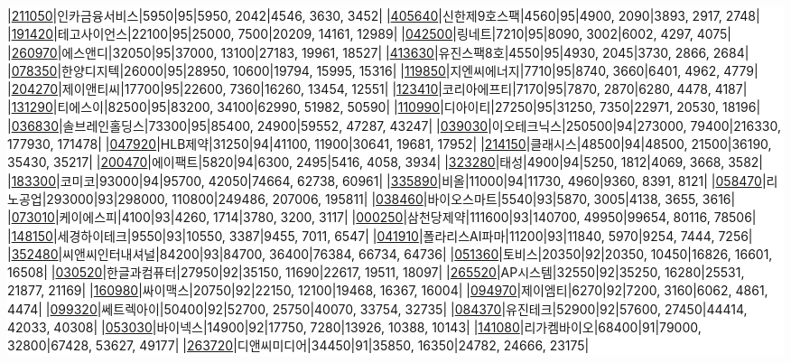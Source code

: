 |[211050](https://finance.daum.net/quotes/A211050)|인카금융서비스|5950|95|5950, 2042|4546, 3630, 3452|
|[405640](https://finance.daum.net/quotes/A405640)|신한제9호스팩|4560|95|4900, 2090|3893, 2917, 2748|
|[191420](https://finance.daum.net/quotes/A191420)|테고사이언스|22100|95|25000, 7500|20209, 14161, 12989|
|[042500](https://finance.daum.net/quotes/A042500)|링네트|7210|95|8090, 3002|6002, 4297, 4075|
|[260970](https://finance.daum.net/quotes/A260970)|에스앤디|32050|95|37000, 13100|27183, 19961, 18527|
|[413630](https://finance.daum.net/quotes/A413630)|유진스팩8호|4550|95|4930, 2045|3730, 2866, 2684|
|[078350](https://finance.daum.net/quotes/A078350)|한양디지텍|26000|95|28950, 10600|19794, 15995, 15316|
|[119850](https://finance.daum.net/quotes/A119850)|지엔씨에너지|7710|95|8740, 3660|6401, 4962, 4779|
|[204270](https://finance.daum.net/quotes/A204270)|제이앤티씨|17700|95|22600, 7360|16260, 13454, 12551|
|[123410](https://finance.daum.net/quotes/A123410)|코리아에프티|7170|95|7870, 2870|6280, 4478, 4187|
|[131290](https://finance.daum.net/quotes/A131290)|티에스이|82500|95|83200, 34100|62990, 51982, 50590|
|[110990](https://finance.daum.net/quotes/A110990)|디아이티|27250|95|31250, 7350|22971, 20530, 18196|
|[036830](https://finance.daum.net/quotes/A036830)|솔브레인홀딩스|73300|95|85400, 24900|59552, 47287, 43247|
|[039030](https://finance.daum.net/quotes/A039030)|이오테크닉스|250500|94|273000, 79400|216330, 177930, 171478|
|[047920](https://finance.daum.net/quotes/A047920)|HLB제약|31250|94|41100, 11900|30641, 19681, 17952|
|[214150](https://finance.daum.net/quotes/A214150)|클래시스|48500|94|48500, 21500|36190, 35430, 35217|
|[200470](https://finance.daum.net/quotes/A200470)|에이팩트|5820|94|6300, 2495|5416, 4058, 3934|
|[323280](https://finance.daum.net/quotes/A323280)|태성|4900|94|5250, 1812|4069, 3668, 3582|
|[183300](https://finance.daum.net/quotes/A183300)|코미코|93000|94|95700, 42050|74664, 62738, 60961|
|[335890](https://finance.daum.net/quotes/A335890)|비올|11000|94|11730, 4960|9360, 8391, 8121|
|[058470](https://finance.daum.net/quotes/A058470)|리노공업|293000|93|298000, 110800|249486, 207006, 195811|
|[038460](https://finance.daum.net/quotes/A038460)|바이오스마트|5540|93|5870, 3005|4138, 3655, 3616|
|[073010](https://finance.daum.net/quotes/A073010)|케이에스피|4100|93|4260, 1714|3780, 3200, 3117|
|[000250](https://finance.daum.net/quotes/A000250)|삼천당제약|111600|93|140700, 49950|99654, 80116, 78506|
|[148150](https://finance.daum.net/quotes/A148150)|세경하이테크|9550|93|10550, 3387|9455, 7011, 6547|
|[041910](https://finance.daum.net/quotes/A041910)|폴라리스AI파마|11200|93|11840, 5970|9254, 7444, 7256|
|[352480](https://finance.daum.net/quotes/A352480)|씨앤씨인터내셔널|84200|93|84700, 36400|76384, 66734, 64736|
|[051360](https://finance.daum.net/quotes/A051360)|토비스|20350|92|20350, 10450|16826, 16601, 16508|
|[030520](https://finance.daum.net/quotes/A030520)|한글과컴퓨터|27950|92|35150, 11690|22617, 19511, 18097|
|[265520](https://finance.daum.net/quotes/A265520)|AP시스템|32550|92|35250, 16280|25531, 21877, 21169|
|[160980](https://finance.daum.net/quotes/A160980)|싸이맥스|20750|92|22150, 12100|19468, 16367, 16004|
|[094970](https://finance.daum.net/quotes/A094970)|제이엠티|6270|92|7200, 3160|6062, 4861, 4474|
|[099320](https://finance.daum.net/quotes/A099320)|쎄트렉아이|50400|92|52700, 25750|40070, 33754, 32735|
|[084370](https://finance.daum.net/quotes/A084370)|유진테크|52900|92|57600, 27450|44414, 42033, 40308|
|[053030](https://finance.daum.net/quotes/A053030)|바이넥스|14900|92|17750, 7280|13926, 10388, 10143|
|[141080](https://finance.daum.net/quotes/A141080)|리가켐바이오|68400|91|79000, 32800|67428, 53627, 49177|
|[263720](https://finance.daum.net/quotes/A263720)|디앤씨미디어|34450|91|35850, 16350|24782, 24666, 23175|